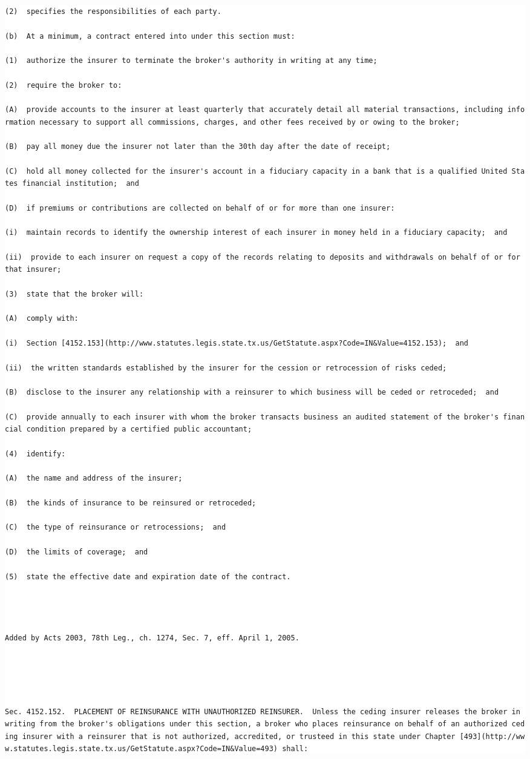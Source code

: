     (2)  specifies the responsibilities of each party.
    
    (b)  At a minimum, a contract entered into under this section must:
    
    (1)  authorize the insurer to terminate the broker's authority in writing at any time;
    
    (2)  require the broker to:
    
    (A)  provide accounts to the insurer at least quarterly that accurately detail all material transactions, including information necessary to support all commissions, charges, and other fees received by or owing to the broker;
    
    (B)  pay all money due the insurer not later than the 30th day after the date of receipt;
    
    (C)  hold all money collected for the insurer's account in a fiduciary capacity in a bank that is a qualified United States financial institution;  and
    
    (D)  if premiums or contributions are collected on behalf of or for more than one insurer:
    
    (i)  maintain records to identify the ownership interest of each insurer in money held in a fiduciary capacity;  and
    
    (ii)  provide to each insurer on request a copy of the records relating to deposits and withdrawals on behalf of or for that insurer;
    
    (3)  state that the broker will:
    
    (A)  comply with:
    
    (i)  Section [4152.153](http://www.statutes.legis.state.tx.us/GetStatute.aspx?Code=IN&Value=4152.153);  and
    
    (ii)  the written standards established by the insurer for the cession or retrocession of risks ceded;
    
    (B)  disclose to the insurer any relationship with a reinsurer to which business will be ceded or retroceded;  and
    
    (C)  provide annually to each insurer with whom the broker transacts business an audited statement of the broker's financial condition prepared by a certified public accountant;
    
    (4)  identify:
    
    (A)  the name and address of the insurer;
    
    (B)  the kinds of insurance to be reinsured or retroceded;
    
    (C)  the type of reinsurance or retrocessions;  and
    
    (D)  the limits of coverage;  and
    
    (5)  state the effective date and expiration date of the contract.
    
    
    
    
    Added by Acts 2003, 78th Leg., ch. 1274, Sec. 7, eff. April 1, 2005.
    
    
    
    
    
    Sec. 4152.152.  PLACEMENT OF REINSURANCE WITH UNAUTHORIZED REINSURER.  Unless the ceding insurer releases the broker in writing from the broker's obligations under this section, a broker who places reinsurance on behalf of an authorized ceding insurer with a reinsurer that is not authorized, accredited, or trusteed in this state under Chapter [493](http://www.statutes.legis.state.tx.us/GetStatute.aspx?Code=IN&Value=493) shall:
    